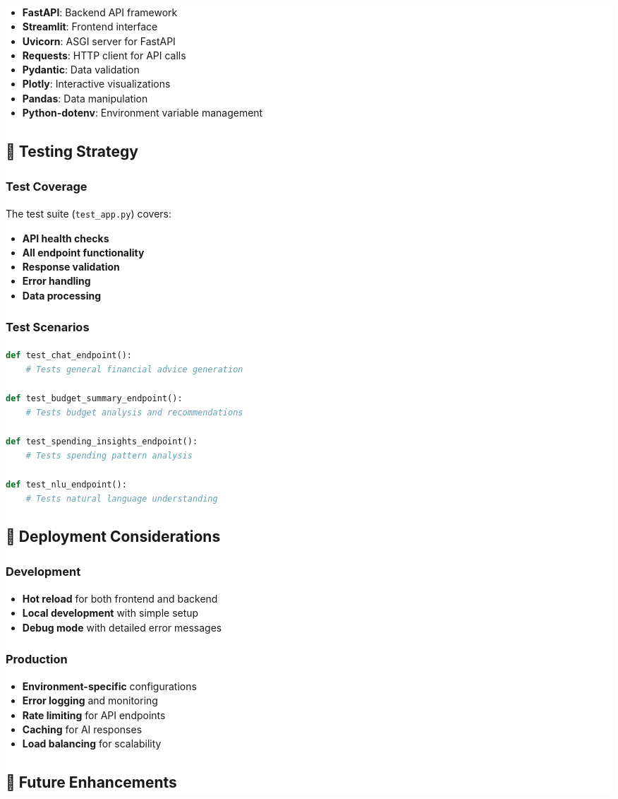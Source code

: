 - **FastAPI**: Backend API framework
- **Streamlit**: Frontend interface
- **Uvicorn**: ASGI server for FastAPI
- **Requests**: HTTP client for API calls
- **Pydantic**: Data validation
- **Plotly**: Interactive visualizations
- **Pandas**: Data manipulation
- **Python-dotenv**: Environment variable management

## 🧪 Testing Strategy

### Test Coverage
The test suite (`test_app.py`) covers:

- **API health checks**
- **All endpoint functionality**
- **Response validation**
- **Error handling**
- **Data processing**

### Test Scenarios
```python
def test_chat_endpoint():
    # Tests general financial advice generation
    
def test_budget_summary_endpoint():
    # Tests budget analysis and recommendations
    
def test_spending_insights_endpoint():
    # Tests spending pattern analysis
    
def test_nlu_endpoint():
    # Tests natural language understanding
```

## 🚀 Deployment Considerations

### Development
- **Hot reload** for both frontend and backend
- **Local development** with simple setup
- **Debug mode** with detailed error messages

### Production
- **Environment-specific** configurations
- **Error logging** and monitoring
- **Rate limiting** for API endpoints
- **Caching** for AI responses
- **Load balancing** for scalability

## 🔮 Future Enhancements
